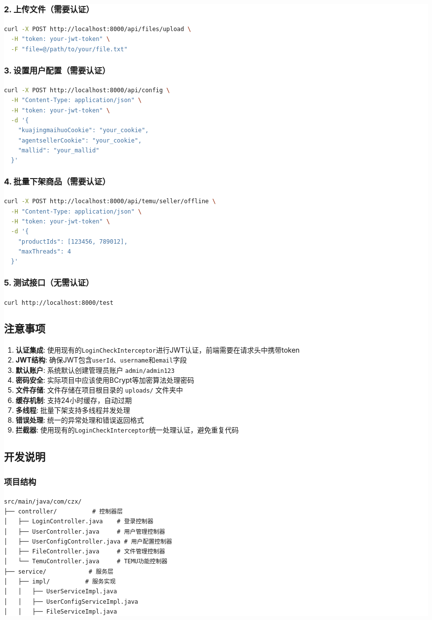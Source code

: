 ### 2. 上传文件（需要认证）
```bash
curl -X POST http://localhost:8000/api/files/upload \
  -H "token: your-jwt-token" \
  -F "file=@/path/to/your/file.txt"
```

### 3. 设置用户配置（需要认证）
```bash
curl -X POST http://localhost:8000/api/config \
  -H "Content-Type: application/json" \
  -H "token: your-jwt-token" \
  -d '{
    "kuajingmaihuoCookie": "your_cookie",
    "agentsellerCookie": "your_cookie",
    "mallid": "your_mallid"
  }'
```

### 4. 批量下架商品（需要认证）
```bash
curl -X POST http://localhost:8000/api/temu/seller/offline \
  -H "Content-Type: application/json" \
  -H "token: your-jwt-token" \
  -d '{
    "productIds": [123456, 789012],
    "maxThreads": 4
  }'
```

### 5. 测试接口（无需认证）
```bash
curl http://localhost:8000/test
```

## 注意事项

1. **认证集成**: 使用现有的`LoginCheckInterceptor`进行JWT认证，前端需要在请求头中携带token
2. **JWT结构**: 确保JWT包含`userId`、`username`和`email`字段
3. **默认账户**: 系统默认创建管理员账户 `admin/admin123`
4. **密码安全**: 实际项目中应该使用BCrypt等加密算法处理密码
5. **文件存储**: 文件存储在项目根目录的 `uploads/` 文件夹中
6. **缓存机制**: 支持24小时缓存，自动过期
7. **多线程**: 批量下架支持多线程并发处理
8. **错误处理**: 统一的异常处理和错误返回格式
9. **拦截器**: 使用现有的`LoginCheckInterceptor`统一处理认证，避免重复代码

## 开发说明

### 项目结构
```
src/main/java/com/czx/
├── controller/          # 控制器层
│   ├── LoginController.java    # 登录控制器
│   ├── UserController.java     # 用户管理控制器
│   ├── UserConfigController.java # 用户配置控制器
│   ├── FileController.java     # 文件管理控制器
│   └── TemuController.java     # TEMU功能控制器
├── service/            # 服务层
│   ├── impl/          # 服务实现
│   │   ├── UserServiceImpl.java
│   │   ├── UserConfigServiceImpl.java
│   │   ├── FileServiceImpl.java
```